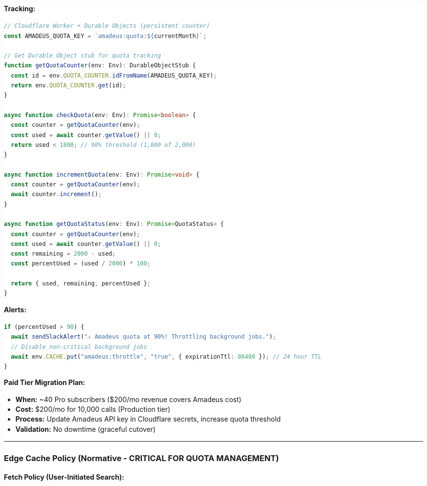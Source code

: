 **Tracking:**
```typescript
// Cloudflare Worker + Durable Objects (persistent counter)
const AMADEUS_QUOTA_KEY = `amadeus:quota:${currentMonth}`;

// Get Durable Object stub for quota tracking
function getQuotaCounter(env: Env): DurableObjectStub {
  const id = env.QUOTA_COUNTER.idFromName(AMADEUS_QUOTA_KEY);
  return env.QUOTA_COUNTER.get(id);
}

async function checkQuota(env: Env): Promise<boolean> {
  const counter = getQuotaCounter(env);
  const used = await counter.getValue() || 0;
  return used < 1800; // 90% threshold (1,800 of 2,000)
}

async function incrementQuota(env: Env): Promise<void> {
  const counter = getQuotaCounter(env);
  await counter.increment();
}

async function getQuotaStatus(env: Env): Promise<QuotaStatus> {
  const counter = getQuotaCounter(env);
  const used = await counter.getValue() || 0;
  const remaining = 2000 - used;
  const percentUsed = (used / 2000) * 100;

  return { used, remaining, percentUsed };
}
```

**Alerts:**
```typescript
if (percentUsed > 90) {
  await sendSlackAlert("⚠️ Amadeus quota at 90%! Throttling background jobs.");
  // Disable non-critical background jobs
  await env.CACHE.put("amadeus:throttle", "true", { expirationTtl: 86400 }); // 24 hour TTL
}
```

**Paid Tier Migration Plan:**
- **When:** ~40 Pro subscribers ($200/mo revenue covers Amadeus cost)
- **Cost:** $200/mo for 10,000 calls (Production tier)
- **Process:** Update Amadeus API key in Cloudflare secrets, increase quota threshold
- **Validation:** No downtime (graceful cutover)

---

### Edge Cache Policy (Normative - CRITICAL FOR QUOTA MANAGEMENT)

**Fetch Policy (User-Initiated Search):**
